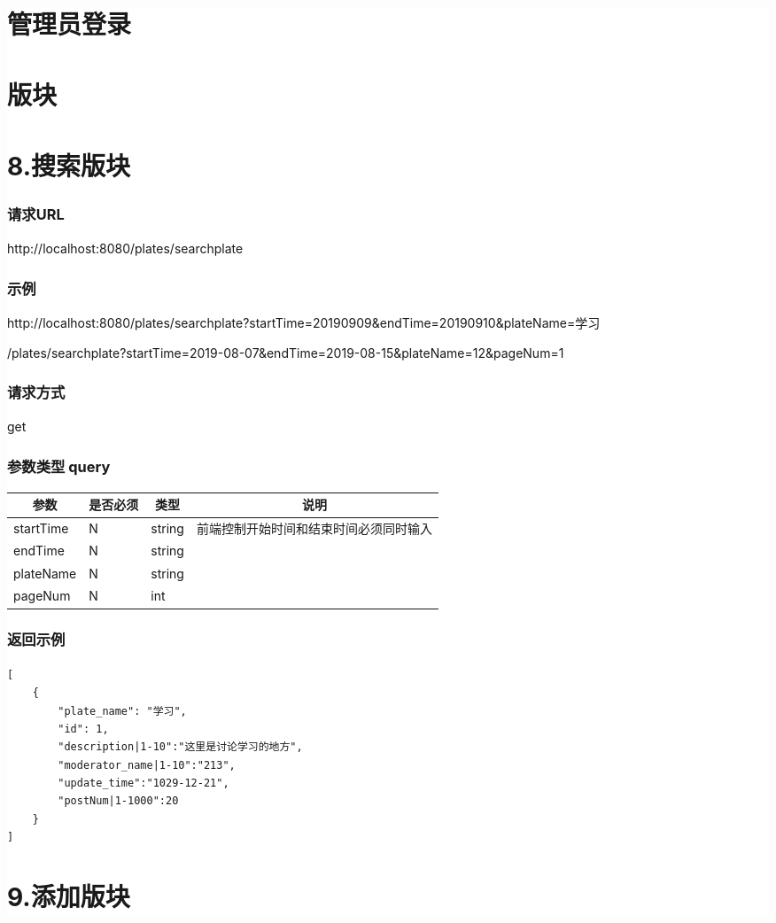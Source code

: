 # 管理员登录

# 版块

# 8.搜索版块

### 请求URL

http://localhost:8080/plates/searchplate

### 示例

http://localhost:8080/plates/searchplate?startTime=20190909&endTime=20190910&plateName=学习

/plates/searchplate?startTime=2019-08-07&endTime=2019-08-15&plateName=12&pageNum=1

### 请求方式

get

### 参数类型 query

| 参数      | 是否必须 | 类型   | 说明                                   |
| --------- | -------- | ------ | -------------------------------------- |
| startTime | N        | string | 前端控制开始时间和结束时间必须同时输入 |
| endTime   | N        | string |                                        |
| plateName | N        | string |                                        |
| pageNum   | N        | int    |                                        |

### 返回示例

```
[
    {
        "plate_name": "学习",
        "id": 1,
        "description|1-10":"这里是讨论学习的地方",
        "moderator_name|1-10":"213",
        "update_time":"1029-12-21",
        "postNum|1-1000":20
    }
]
```

# 9.添加版块
